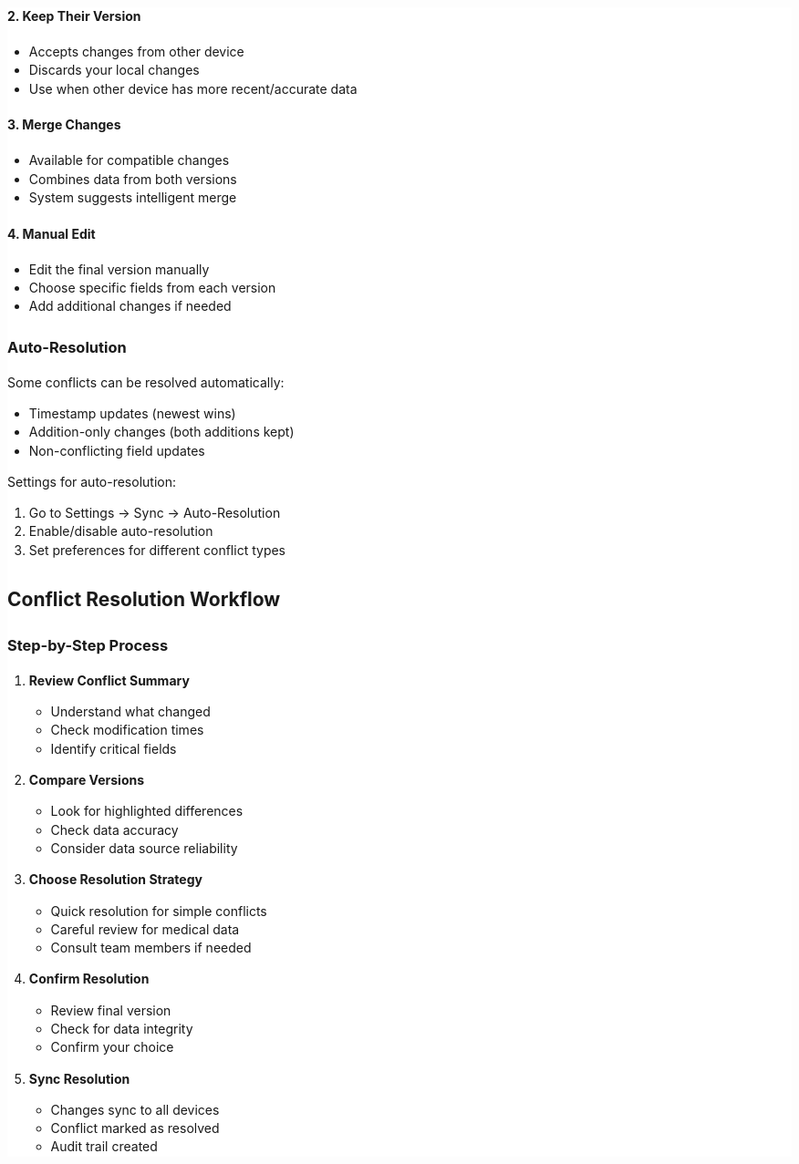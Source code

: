 #### 2. Keep Their Version
- Accepts changes from other device
- Discards your local changes
- Use when other device has more recent/accurate data

#### 3. Merge Changes
- Available for compatible changes
- Combines data from both versions
- System suggests intelligent merge

#### 4. Manual Edit
- Edit the final version manually
- Choose specific fields from each version
- Add additional changes if needed

### Auto-Resolution

Some conflicts can be resolved automatically:
- Timestamp updates (newest wins)
- Addition-only changes (both additions kept)
- Non-conflicting field updates

Settings for auto-resolution:
1. Go to Settings → Sync → Auto-Resolution
2. Enable/disable auto-resolution
3. Set preferences for different conflict types

## Conflict Resolution Workflow

### Step-by-Step Process

1. **Review Conflict Summary**
   - Understand what changed
   - Check modification times
   - Identify critical fields

2. **Compare Versions**
   - Look for highlighted differences
   - Check data accuracy
   - Consider data source reliability

3. **Choose Resolution Strategy**
   - Quick resolution for simple conflicts
   - Careful review for medical data
   - Consult team members if needed

4. **Confirm Resolution**
   - Review final version
   - Check for data integrity
   - Confirm your choice

5. **Sync Resolution**
   - Changes sync to all devices
   - Conflict marked as resolved
   - Audit trail created
